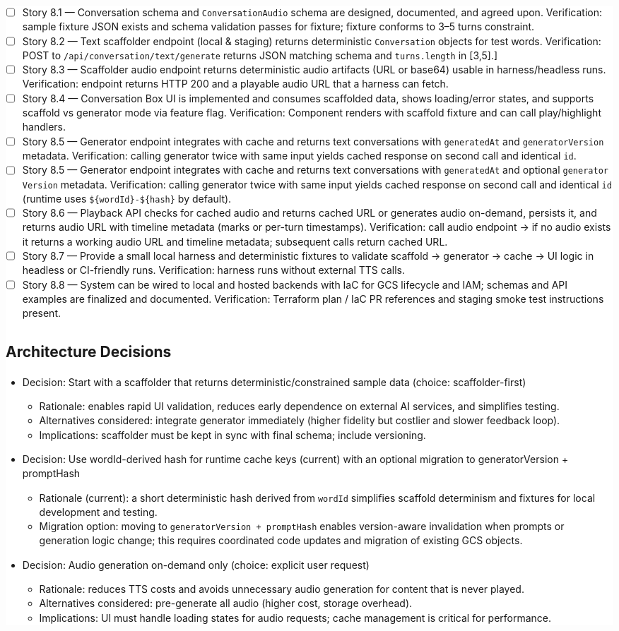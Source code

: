 - [ ] Story 8.1 — Conversation schema and `ConversationAudio` schema are designed, documented, and agreed upon. Verification: sample fixture JSON exists and schema validation passes for fixture; fixture conforms to 3–5 turns constraint.
- [ ] Story 8.2 — Text scaffolder endpoint (local & staging) returns deterministic `Conversation` objects for test words. Verification: POST to `/api/conversation/text/generate` returns JSON matching schema and `turns.length` in [3,5].]
- [ ] Story 8.3 — Scaffolder audio endpoint returns deterministic audio artifacts (URL or base64) usable in harness/headless runs. Verification: endpoint returns HTTP 200 and a playable audio URL that a harness can fetch.
- [ ] Story 8.4 — Conversation Box UI is implemented and consumes scaffolded data, shows loading/error states, and supports scaffold vs generator mode via feature flag. Verification: Component renders with scaffold fixture and can call play/highlight handlers.
- [ ] Story 8.5 — Generator endpoint integrates with cache and returns text conversations with `generatedAt` and `generatorVersion` metadata. Verification: calling generator twice with same input yields cached response on second call and identical `id`.
- [ ] Story 8.5 — Generator endpoint integrates with cache and returns text conversations with `generatedAt` and optional `generatorVersion` metadata. Verification: calling generator twice with same input yields cached response on second call and identical `id` (runtime uses `${wordId}-${hash}` by default).
- [ ] Story 8.6 — Playback API checks for cached audio and returns cached URL or generates audio on-demand, persists it, and returns audio URL with timeline metadata (marks or per-turn timestamps). Verification: call audio endpoint -> if no audio exists it returns a working audio URL and timeline metadata; subsequent calls return cached URL.
- [ ] Story 8.7 — Provide a small local harness and deterministic fixtures to validate scaffold → generator → cache → UI logic in headless or CI-friendly runs. Verification: harness runs without external TTS calls.
- [ ] Story 8.8 — System can be wired to local and hosted backends with IaC for GCS lifecycle and IAM; schemas and API examples are finalized and documented. Verification: Terraform plan / IaC PR references and staging smoke test instructions present.

## Architecture Decisions

- Decision: Start with a scaffolder that returns deterministic/constrained sample data (choice: scaffolder-first)

  - Rationale: enables rapid UI validation, reduces early dependence on external AI services, and simplifies testing.
  - Alternatives considered: integrate generator immediately (higher fidelity but costlier and slower feedback loop).
  - Implications: scaffolder must be kept in sync with final schema; include versioning.

- Decision: Use wordId-derived hash for runtime cache keys (current) with an optional migration to generatorVersion + promptHash

  - Rationale (current): a short deterministic hash derived from `wordId` simplifies scaffold determinism and fixtures for local development and testing.
  - Migration option: moving to `generatorVersion + promptHash` enables version-aware invalidation when prompts or generation logic change; this requires coordinated code updates and migration of existing GCS objects.

- Decision: Audio generation on-demand only (choice: explicit user request)

  - Rationale: reduces TTS costs and avoids unnecessary audio generation for content that is never played.
  - Alternatives considered: pre-generate all audio (higher cost, storage overhead).
  - Implications: UI must handle loading states for audio requests; cache management is critical for performance.
